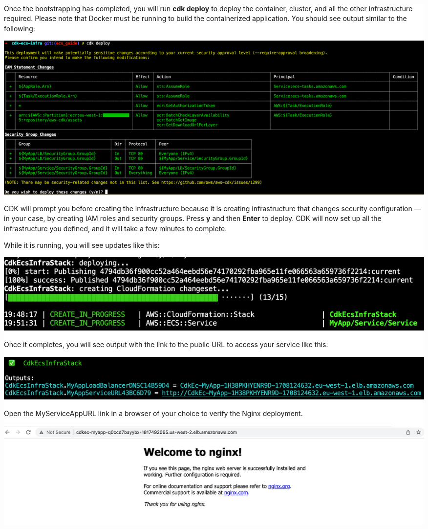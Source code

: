 Once the bootstrapping has completed, you will run **cdk deploy** to deploy the container, cluster, and all the other infrastructure required. Please note that Docker must be running to build the containerized application. You should see output similar to the following:  

![Cdk deployment output](images/cdk_deploy_1.png "Cdk deployment output")

CDK will prompt you before creating the infrastructure because it is creating infrastructure that changes security configuration — in your case, by creating IAM roles and security groups. Press **y** and then **Enter** to deploy. CDK will now set up all the infrastructure you defined, and it will take a few minutes to complete. 

While it is running, you will see updates like this:  

![Cdk deployment output](images/cdk_deploy_2.png "Cdk deployment output")

Once it completes, you will see output with the link to the public URL to access your service like this:  

![Cdk deployment output](images/cdk_deploy_3.png "Cdk deployment output")

Open the MyServiceAppURL link in a browser of your choice to verify the Nginx deployment.

![Cdk deployment Nginx](images/cdk_Deployment_Nginx.png "Cdk deployment Nginx")

